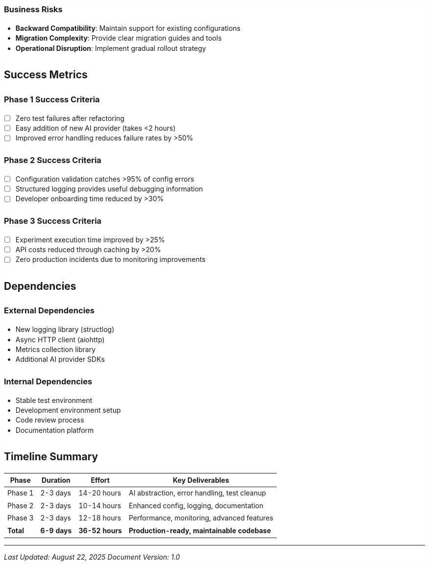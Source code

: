 ### Business Risks

- **Backward Compatibility**: Maintain support for existing configurations
- **Migration Complexity**: Provide clear migration guides and tools
- **Operational Disruption**: Implement gradual rollout strategy

## Success Metrics

### Phase 1 Success Criteria

- [ ] Zero test failures after refactoring
- [ ] Easy addition of new AI provider (takes <2 hours)
- [ ] Improved error handling reduces failure rates by >50%

### Phase 2 Success Criteria

- [ ] Configuration validation catches >95% of config errors
- [ ] Structured logging provides useful debugging information
- [ ] Developer onboarding time reduced by >30%

### Phase 3 Success Criteria

- [ ] Experiment execution time improved by >25%
- [ ] API costs reduced through caching by >20%
- [ ] Zero production incidents due to monitoring improvements

## Dependencies

### External Dependencies

- New logging library (structlog)
- Async HTTP client (aiohttp)
- Metrics collection library
- Additional AI provider SDKs

### Internal Dependencies

- Stable test environment
- Development environment setup
- Code review process
- Documentation platform

## Timeline Summary

| Phase | Duration | Effort | Key Deliverables |
|-------|----------|--------|------------------|
| Phase 1 | 2-3 days | 14-20 hours | AI abstraction, error handling, test cleanup |
| Phase 2 | 2-3 days | 10-14 hours | Enhanced config, logging, documentation |
| Phase 3 | 2-3 days | 12-18 hours | Performance, monitoring, advanced features |
| **Total** | **6-9 days** | **36-52 hours** | **Production-ready, maintainable codebase** |

---

*Last Updated: August 22, 2025*
*Document Version: 1.0*
